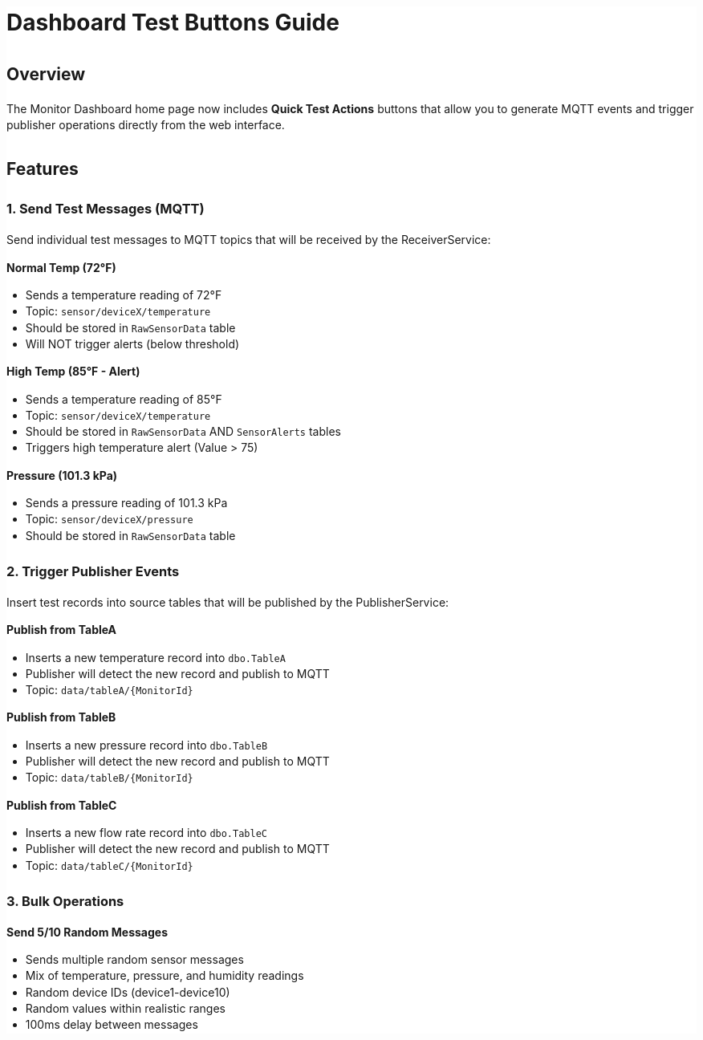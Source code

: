 # Dashboard Test Buttons Guide

## Overview

The Monitor Dashboard home page now includes **Quick Test Actions** buttons that allow you to generate MQTT events and trigger publisher operations directly from the web interface.

## Features

### 1. Send Test Messages (MQTT)

Send individual test messages to MQTT topics that will be received by the ReceiverService:

**Normal Temp (72°F)**
- Sends a temperature reading of 72°F
- Topic: `sensor/deviceX/temperature`
- Should be stored in `RawSensorData` table
- Will NOT trigger alerts (below threshold)

**High Temp (85°F - Alert)**
- Sends a temperature reading of 85°F
- Topic: `sensor/deviceX/temperature`
- Should be stored in `RawSensorData` AND `SensorAlerts` tables
- Triggers high temperature alert (Value > 75)

**Pressure (101.3 kPa)**
- Sends a pressure reading of 101.3 kPa
- Topic: `sensor/deviceX/pressure`
- Should be stored in `RawSensorData` table

### 2. Trigger Publisher Events

Insert test records into source tables that will be published by the PublisherService:

**Publish from TableA**
- Inserts a new temperature record into `dbo.TableA`
- Publisher will detect the new record and publish to MQTT
- Topic: `data/tableA/{MonitorId}`

**Publish from TableB**
- Inserts a new pressure record into `dbo.TableB`
- Publisher will detect the new record and publish to MQTT
- Topic: `data/tableB/{MonitorId}`

**Publish from TableC**
- Inserts a new flow rate record into `dbo.TableC`
- Publisher will detect the new record and publish to MQTT
- Topic: `data/tableC/{MonitorId}`

### 3. Bulk Operations

**Send 5/10 Random Messages**
- Sends multiple random sensor messages
- Mix of temperature, pressure, and humidity readings
- Random device IDs (device1-device10)
- Random values within realistic ranges
- 100ms delay between messages
